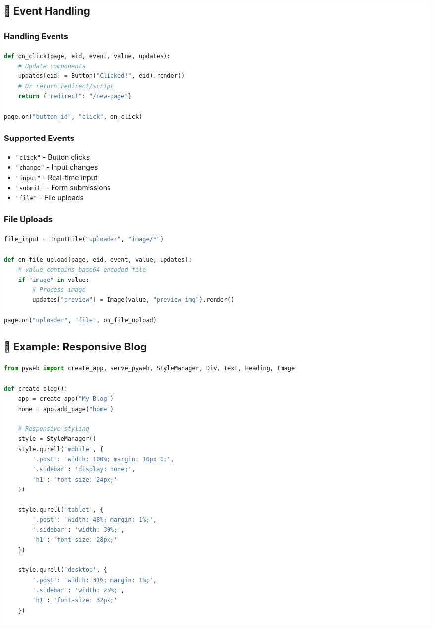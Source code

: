## 🎯 Event Handling

### Handling Events
```python
def on_click(page, eid, event, value, updates):
    # Update components
    updates[eid] = Button("Clicked!", eid).render()
    # Or return redirect/script
    return {"redirect": "/new-page"}

page.on("button_id", "click", on_click)
```

### Supported Events
- `"click"` - Button clicks
- `"change"` - Input changes
- `"input"` - Real-time input
- `"submit"` - Form submissions
- `"file"` - File uploads

### File Uploads
```python
file_input = InputFile("uploader", "image/*")

def on_file_upload(page, eid, event, value, updates):
    # value contains base64 encoded file
    if "image" in value:
        # Process image
        updates["preview"] = Image(value, "preview_img").render()

page.on("uploader", "file", on_file_upload)
```

## 📱 Example: Responsive Blog

```python
from pyweb import create_app, serve_pyweb, StyleManager, Div, Text, Heading, Image

def create_blog():
    app = create_app("My Blog")
    home = app.add_page("home")
    
    # Responsive styling
    style = StyleManager()
    style.qurell('mobile', {
        '.post': 'width: 100%; margin: 10px 0;',
        '.sidebar': 'display: none;',
        'h1': 'font-size: 24px;'
    })
    
    style.qurell('tablet', {
        '.post': 'width: 48%; margin: 1%;',
        '.sidebar': 'width: 30%;',
        'h1': 'font-size: 28px;'
    })
    
    style.qurell('desktop', {
        '.post': 'width: 31%; margin: 1%;',
        '.sidebar': 'width: 25%;',
        'h1': 'font-size: 32px;'
    })
    
```